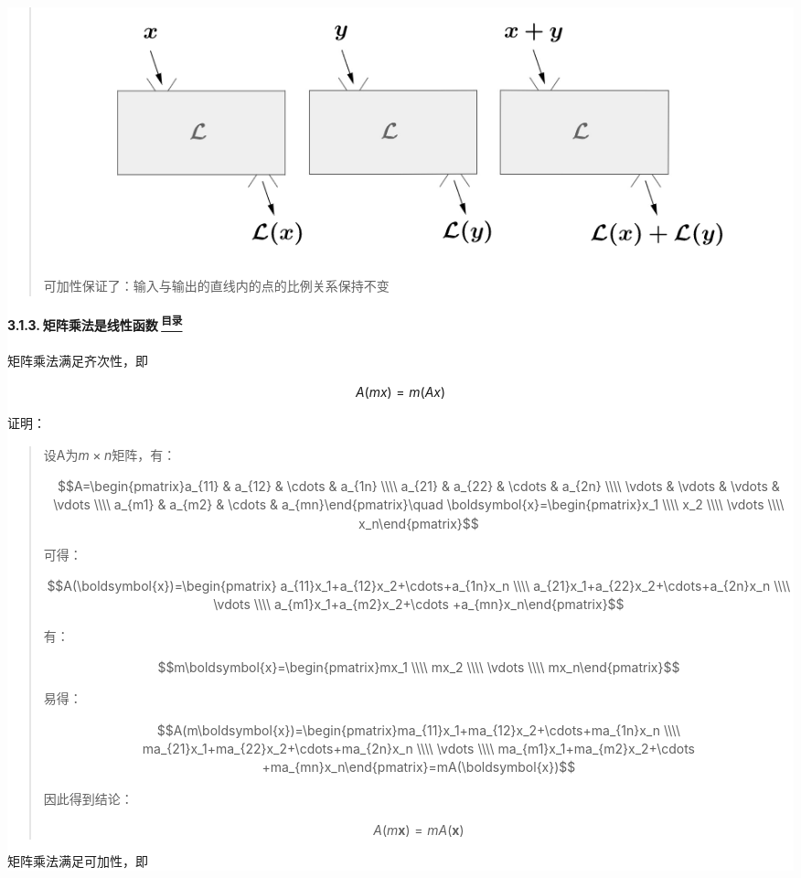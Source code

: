 > 	<p align="center"><img src=./picture/Linear-Algebra-matrix-rank-06.png /></p>
>
> 	可加性保证了：输入与输出的直线内的点的比例关系保持不变

<a name="matrix-multiplication-is-a-linear-function"><h4>3.1.3. 矩阵乘法是线性函数 [<sup>目录</sup>](#content)</h4></a>

矩阵乘法满足齐次性，即

$$A(mx)=m(Ax)$$

证明：

> 设A为$m\times n$矩阵，有：
>
> $$A=\begin{pmatrix}a_{11} & a_{12} & \cdots & a_{1n} \\\\ a_{21} & a_{22} & \cdots & a_{2n} \\\\ \vdots & \vdots & \vdots & \vdots \\\\ a_{m1} & a_{m2} & \cdots & a_{mn}\end{pmatrix}\quad \boldsymbol{x}=\begin{pmatrix}x_1 \\\\ x_2 \\\\ \vdots \\\\ x_n\end{pmatrix}$$
>
> 可得：
>
> $$A(\boldsymbol{x})=\begin{pmatrix} a_{11}x_1+a_{12}x_2+\cdots+a_{1n}x_n \\\\ a_{21}x_1+a_{22}x_2+\cdots+a_{2n}x_n \\\\ \vdots \\\\ a_{m1}x_1+a_{m2}x_2+\cdots +a_{mn}x_n\end{pmatrix}$$
>
> 有：
>
> $$m\boldsymbol{x}=\begin{pmatrix}mx_1 \\\\ mx_2 \\\\ \vdots \\\\ mx_n\end{pmatrix}$$
>
> 易得：
>
> $$A(m\boldsymbol{x})=\begin{pmatrix}ma_{11}x_1+ma_{12}x_2+\cdots+ma_{1n}x_n \\\\ ma_{21}x_1+ma_{22}x_2+\cdots+ma_{2n}x_n \\\\ \vdots \\\\ ma_{m1}x_1+ma_{m2}x_2+\cdots +ma_{mn}x_n\end{pmatrix}=mA(\boldsymbol{x})$$
>
> 因此得到结论：
>
> $$A(m\boldsymbol{x})=mA(\boldsymbol{x})$$

矩阵乘法满足可加性，即
